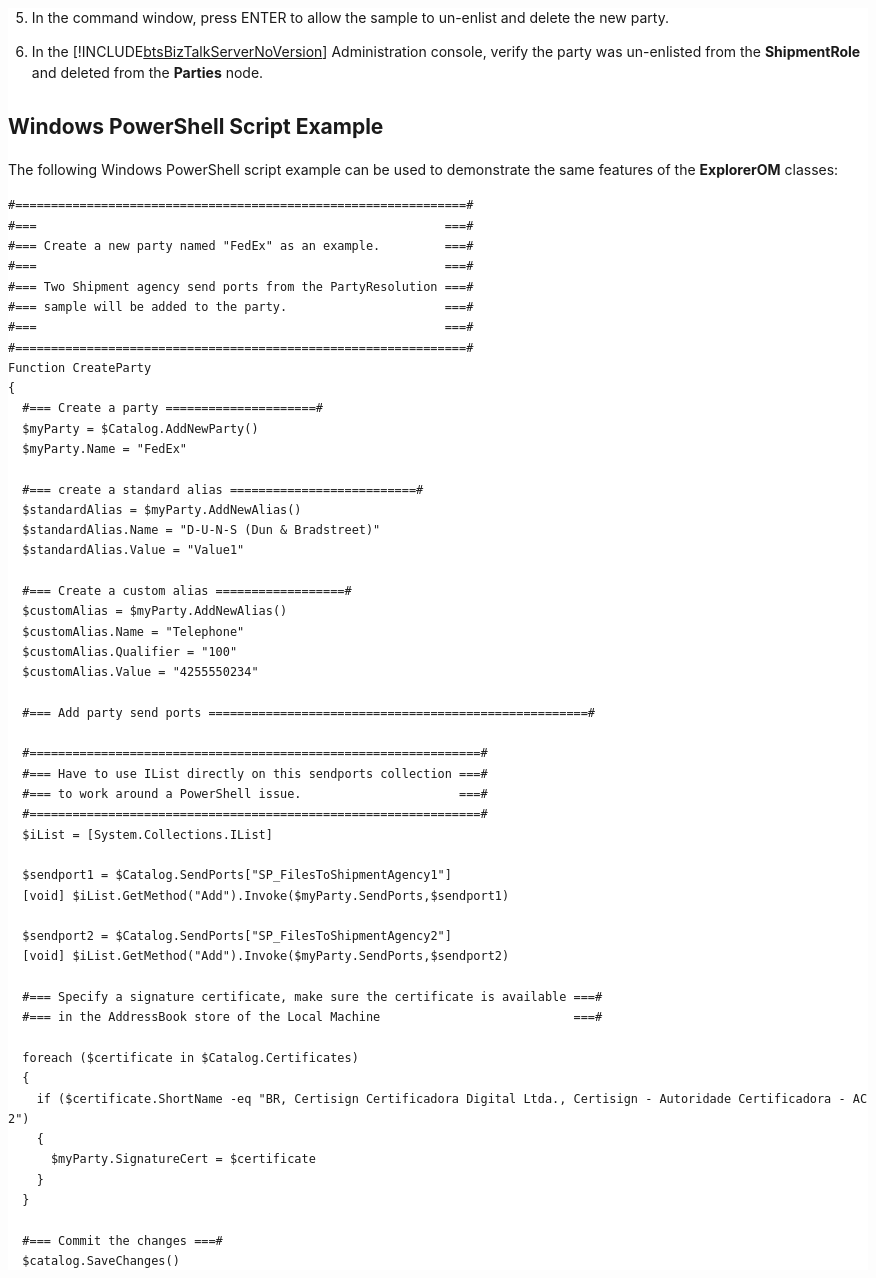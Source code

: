 5.  In the command window, press ENTER to allow the sample to un-enlist and delete the new party.  
  
6.  In the [!INCLUDE[btsBizTalkServerNoVersion](../includes/btsbiztalkservernoversion-md.md)] Administration console, verify the party was un-enlisted from the **ShipmentRole** and deleted from the **Parties** node.  
  
## Windows PowerShell Script Example  
 The following Windows PowerShell script example can be used to demonstrate the same features of the **ExplorerOM** classes:  
  
```  
#===============================================================#  
#===                                                         ===#  
#=== Create a new party named "FedEx" as an example.         ===#  
#===                                                         ===#  
#=== Two Shipment agency send ports from the PartyResolution ===#  
#=== sample will be added to the party.                      ===#  
#===                                                         ===#  
#===============================================================#  
Function CreateParty  
{  
  #=== Create a party =====================#  
  $myParty = $Catalog.AddNewParty()  
  $myParty.Name = "FedEx"  
  
  #=== create a standard alias ==========================#  
  $standardAlias = $myParty.AddNewAlias()  
  $standardAlias.Name = "D-U-N-S (Dun & Bradstreet)"  
  $standardAlias.Value = "Value1"  
  
  #=== Create a custom alias ==================#  
  $customAlias = $myParty.AddNewAlias()  
  $customAlias.Name = "Telephone"  
  $customAlias.Qualifier = "100"  
  $customAlias.Value = "4255550234"  
  
  #=== Add party send ports =====================================================#  
  
  #===============================================================#  
  #=== Have to use IList directly on this sendports collection ===#  
  #=== to work around a PowerShell issue.                      ===#  
  #===============================================================#  
  $iList = [System.Collections.IList]  
  
  $sendport1 = $Catalog.SendPorts["SP_FilesToShipmentAgency1"]  
  [void] $iList.GetMethod("Add").Invoke($myParty.SendPorts,$sendport1)  
  
  $sendport2 = $Catalog.SendPorts["SP_FilesToShipmentAgency2"]  
  [void] $iList.GetMethod("Add").Invoke($myParty.SendPorts,$sendport2)  
  
  #=== Specify a signature certificate, make sure the certificate is available ===#  
  #=== in the AddressBook store of the Local Machine                           ===#  
  
  foreach ($certificate in $Catalog.Certificates)  
  {  
    if ($certificate.ShortName -eq "BR, Certisign Certificadora Digital Ltda., Certisign - Autoridade Certificadora - AC2")  
    {  
      $myParty.SignatureCert = $certificate  
    }  
  }  
  
  #=== Commit the changes ===#  
  $catalog.SaveChanges()  
```